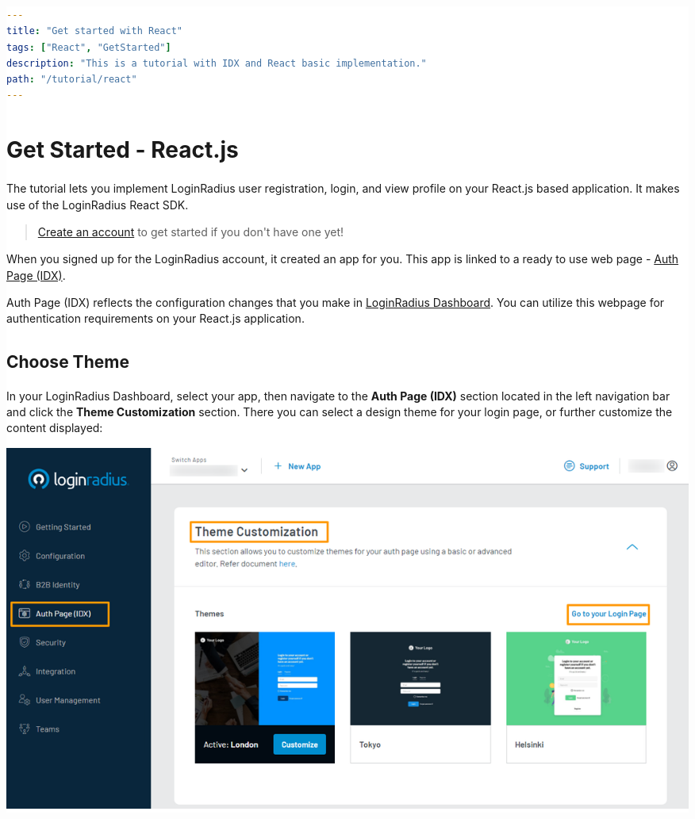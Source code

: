 ```yaml
---
title: "Get started with React"
tags: ["React", "GetStarted"]
description: "This is a tutorial with IDX and React basic implementation."
path: "/tutorial/react"
---
```


# Get Started - React.js

The tutorial lets you implement LoginRadius user registration, login, and view profile on your React.js based application. It makes use of the LoginRadius React SDK.  

> <a href="https://accounts.loginradius.com/auth.aspx?return_url=https://dashboard.loginradius.com/login&action=register" target="_blank">Create an account</a> to get started if you don't have one yet!

When you signed up for the LoginRadius account, it created an app for you. This app is linked to a ready to use web page - <a href="https://www.loginradius.com/docs/developer/concepts/idx" target="_blank">Auth Page (IDX)</a>.

Auth Page (IDX) reflects the configuration changes that you make in <a href="https://dashboard.loginradius.com/getting-started" target="_blank"> LoginRadius Dashboard</a>. You can utilize this webpage for authentication requirements on your React.js application.

## Choose Theme

In your LoginRadius Dashboard, select your app, then navigate to the **Auth Page (IDX)** section located in the left navigation bar and click the **Theme Customization** section. There you can select a design theme for your login page, or further customize the content displayed:

![alt_text](../../assets/blog-common/theme-customization.png "image_tooltip")
